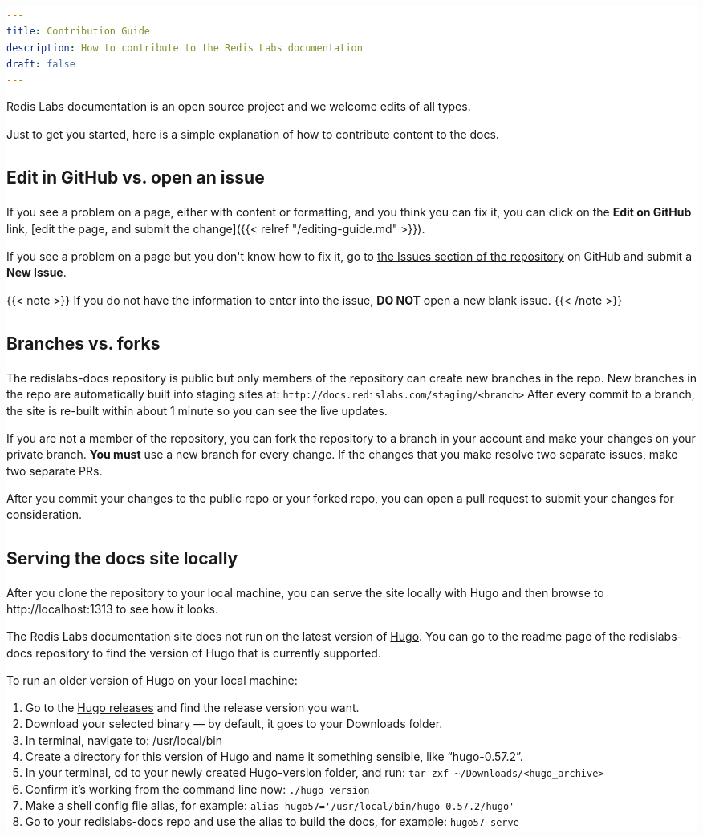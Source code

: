 ```yaml
---
title: Contribution Guide
description: How to contribute to the Redis Labs documentation
draft: false
---
```

Redis Labs documentation is an open source project and we welcome edits of all types.

Just to get you started, here is a simple explanation of how to contribute content to the docs.

## Edit in GitHub vs. open an issue

If you see a problem on a page, either with content or formatting, and you think you can fix it,
you can click on the **Edit on GitHub** link, [edit the page, and submit the change]({{< relref "/editing-guide.md" >}}).

If you see a problem on a page but you don't know how to fix it,
go to [the Issues section of the repository](https://github.com/RedisLabs/redislabs-docs/issues) on GitHub and submit a **New Issue**.

{{< note >}}
If you do not have the information to enter into the issue, **DO NOT** open a new blank issue.
{{< /note >}}

## Branches vs. forks

The redislabs-docs repository is public but only members of the repository can create new branches in the repo.
New branches in the repo are automatically built into staging sites at: `http://docs.redislabs.com/staging/<branch>`
After every commit to a branch, the site is re-built within about 1 minute so you can see the live updates.

If you are not a member of the repository, you can fork the repository to a branch in your account
and make your changes on your private branch.
**You must** use a new branch for every change.
If the changes that you make resolve two separate issues, make two separate PRs.

After you commit your changes to the public repo or your forked repo,
you can open a pull request to submit your changes for consideration.

## Serving the docs site locally

After you clone the repository to your local machine, you can serve the site locally with Hugo and then browse to http://localhost:1313 to see how it looks.

The Redis Labs documentation site does not run on the latest version of [Hugo](http://gohugo.io).
You can go to the readme page of the redislabs-docs repository to find the version of Hugo that is currently supported.

To run an older version of Hugo on your local machine:

1. Go to the [Hugo releases](https://github.com/gohugoio/hugo/releases) and find the release version you want.
1. Download your selected binary — by default, it goes to your Downloads folder.
1. In terminal, navigate to: /usr/local/bin
1. Create a directory for this version of Hugo and name it something sensible, like “hugo-0.57.2”.
1. In your terminal, cd to your newly created Hugo-version folder, and run: `tar zxf ~/Downloads/<hugo_archive>`
1. Confirm it’s working from the command line now: `./hugo version`
1. Make a shell config file alias, for example: `alias hugo57='/usr/local/bin/hugo-0.57.2/hugo'`
1. Go to your redislabs-docs repo and use the alias to build the docs, for example: `hugo57 serve`
